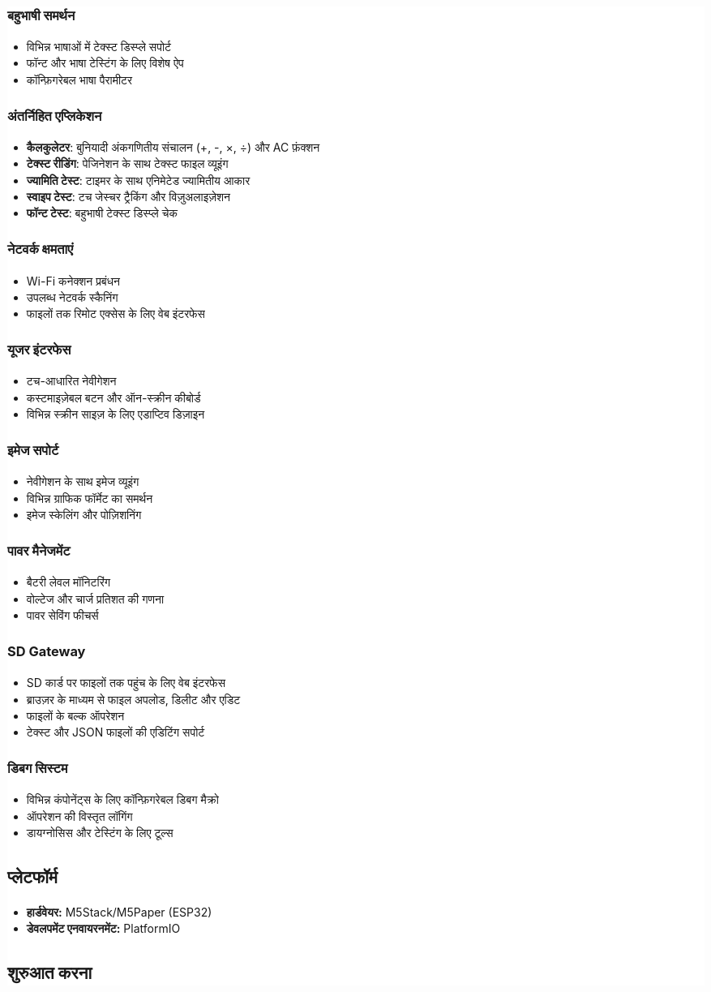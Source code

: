 ### बहुभाषी समर्थन
- विभिन्न भाषाओं में टेक्स्ट डिस्प्ले सपोर्ट
- फॉन्ट और भाषा टेस्टिंग के लिए विशेष ऐप
- कॉन्फ़िगरेबल भाषा पैरामीटर

### अंतर्निहित एप्लिकेशन
- **कैलकुलेटर**: बुनियादी अंकगणितीय संचालन (+, -, ×, ÷) और AC फ़ंक्शन
- **टेक्स्ट रीडिंग**: पेजिनेशन के साथ टेक्स्ट फाइल व्यूइंग
- **ज्यामिति टेस्ट**: टाइमर के साथ एनिमेटेड ज्यामितीय आकार
- **स्वाइप टेस्ट**: टच जेस्चर ट्रैकिंग और विज़ुअलाइज़ेशन
- **फॉन्ट टेस्ट**: बहुभाषी टेक्स्ट डिस्प्ले चेक

### नेटवर्क क्षमताएं
- Wi-Fi कनेक्शन प्रबंधन
- उपलब्ध नेटवर्क स्कैनिंग
- फाइलों तक रिमोट एक्सेस के लिए वेब इंटरफेस

### यूजर इंटरफेस
- टच-आधारित नेवीगेशन
- कस्टमाइज़ेबल बटन और ऑन-स्क्रीन कीबोर्ड
- विभिन्न स्क्रीन साइज़ के लिए एडाप्टिव डिज़ाइन

### इमेज सपोर्ट
- नेवीगेशन के साथ इमेज व्यूइंग
- विभिन्न ग्राफिक फॉर्मेट का समर्थन
- इमेज स्केलिंग और पोज़िशनिंग

### पावर मैनेजमेंट
- बैटरी लेवल मॉनिटरिंग
- वोल्टेज और चार्ज प्रतिशत की गणना
- पावर सेविंग फीचर्स

### SD Gateway
- SD कार्ड पर फाइलों तक पहुंच के लिए वेब इंटरफेस
- ब्राउज़र के माध्यम से फाइल अपलोड, डिलीट और एडिट
- फाइलों के बल्क ऑपरेशन
- टेक्स्ट और JSON फाइलों की एडिटिंग सपोर्ट

### डिबग सिस्टम
- विभिन्न कंपोनेंट्स के लिए कॉन्फ़िगरेबल डिबग मैक्रो
- ऑपरेशन की विस्तृत लॉगिंग
- डायग्नोसिस और टेस्टिंग के लिए टूल्स

## प्लेटफॉर्म

- **हार्डवेयर:** M5Stack/M5Paper (ESP32)
- **डेवलपमेंट एनवायरनमेंट:** PlatformIO

## शुरुआत करना
